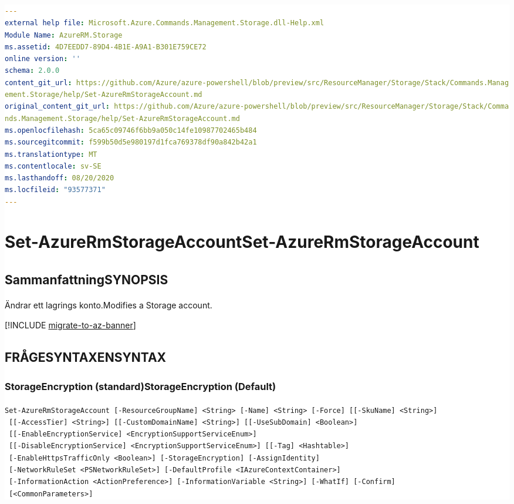 ```yaml
---
external help file: Microsoft.Azure.Commands.Management.Storage.dll-Help.xml
Module Name: AzureRM.Storage
ms.assetid: 4D7EEDD7-89D4-4B1E-A9A1-B301E759CE72
online version: ''
schema: 2.0.0
content_git_url: https://github.com/Azure/azure-powershell/blob/preview/src/ResourceManager/Storage/Stack/Commands.Management.Storage/help/Set-AzureRmStorageAccount.md
original_content_git_url: https://github.com/Azure/azure-powershell/blob/preview/src/ResourceManager/Storage/Stack/Commands.Management.Storage/help/Set-AzureRmStorageAccount.md
ms.openlocfilehash: 5ca65c09746f6bb9a050c14fe10987702465b484
ms.sourcegitcommit: f599b50d5e980197d1fca769378df90a842b42a1
ms.translationtype: MT
ms.contentlocale: sv-SE
ms.lasthandoff: 08/20/2020
ms.locfileid: "93577371"
---
```

# <span data-ttu-id="f52d8-101">Set-AzureRmStorageAccount</span><span class="sxs-lookup"><span data-stu-id="f52d8-101">Set-AzureRmStorageAccount</span></span>

## <span data-ttu-id="f52d8-102">Sammanfattning</span><span class="sxs-lookup"><span data-stu-id="f52d8-102">SYNOPSIS</span></span>
<span data-ttu-id="f52d8-103">Ändrar ett lagrings konto.</span><span class="sxs-lookup"><span data-stu-id="f52d8-103">Modifies a Storage account.</span></span>

[!INCLUDE [migrate-to-az-banner](../../includes/migrate-to-az-banner.md)]

## <span data-ttu-id="f52d8-104">FRÅGESYNTAXEN</span><span class="sxs-lookup"><span data-stu-id="f52d8-104">SYNTAX</span></span>

### <span data-ttu-id="f52d8-105">StorageEncryption (standard)</span><span class="sxs-lookup"><span data-stu-id="f52d8-105">StorageEncryption (Default)</span></span>
```
Set-AzureRmStorageAccount [-ResourceGroupName] <String> [-Name] <String> [-Force] [[-SkuName] <String>]
 [[-AccessTier] <String>] [[-CustomDomainName] <String>] [[-UseSubDomain] <Boolean>]
 [[-EnableEncryptionService] <EncryptionSupportServiceEnum>]
 [[-DisableEncryptionService] <EncryptionSupportServiceEnum>] [[-Tag] <Hashtable>]
 [-EnableHttpsTrafficOnly <Boolean>] [-StorageEncryption] [-AssignIdentity]
 [-NetworkRuleSet <PSNetworkRuleSet>] [-DefaultProfile <IAzureContextContainer>]
 [-InformationAction <ActionPreference>] [-InformationVariable <String>] [-WhatIf] [-Confirm]
 [<CommonParameters>]
```

